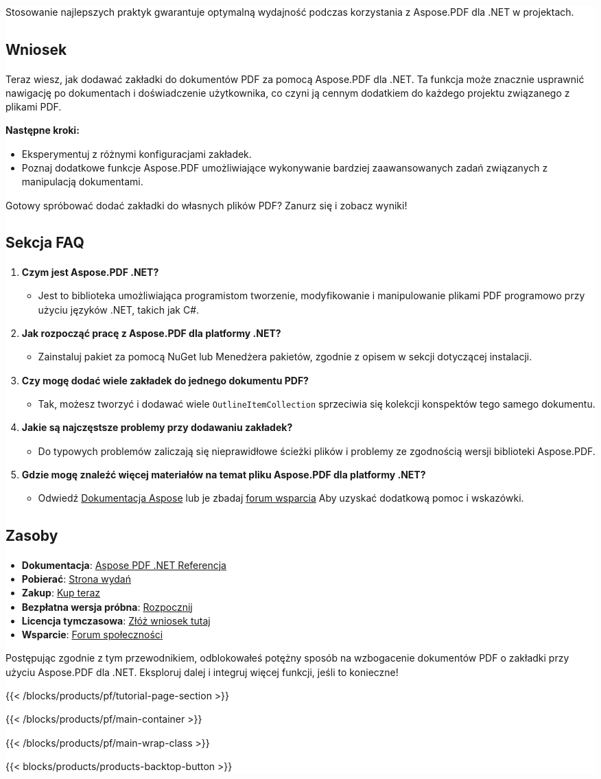 Stosowanie najlepszych praktyk gwarantuje optymalną wydajność podczas korzystania z Aspose.PDF dla .NET w projektach.

## Wniosek

Teraz wiesz, jak dodawać zakładki do dokumentów PDF za pomocą Aspose.PDF dla .NET. Ta funkcja może znacznie usprawnić nawigację po dokumentach i doświadczenie użytkownika, co czyni ją cennym dodatkiem do każdego projektu związanego z plikami PDF.

**Następne kroki:**
- Eksperymentuj z różnymi konfiguracjami zakładek.
- Poznaj dodatkowe funkcje Aspose.PDF umożliwiające wykonywanie bardziej zaawansowanych zadań związanych z manipulacją dokumentami.

Gotowy spróbować dodać zakładki do własnych plików PDF? Zanurz się i zobacz wyniki!

## Sekcja FAQ

1. **Czym jest Aspose.PDF .NET?**
   - Jest to biblioteka umożliwiająca programistom tworzenie, modyfikowanie i manipulowanie plikami PDF programowo przy użyciu języków .NET, takich jak C#.
   
2. **Jak rozpocząć pracę z Aspose.PDF dla platformy .NET?**
   - Zainstaluj pakiet za pomocą NuGet lub Menedżera pakietów, zgodnie z opisem w sekcji dotyczącej instalacji.

3. **Czy mogę dodać wiele zakładek do jednego dokumentu PDF?**
   - Tak, możesz tworzyć i dodawać wiele `OutlineItemCollection` sprzeciwia się kolekcji konspektów tego samego dokumentu.

4. **Jakie są najczęstsze problemy przy dodawaniu zakładek?**
   - Do typowych problemów zaliczają się nieprawidłowe ścieżki plików i problemy ze zgodnością wersji biblioteki Aspose.PDF.

5. **Gdzie mogę znaleźć więcej materiałów na temat pliku Aspose.PDF dla platformy .NET?**
   - Odwiedź [Dokumentacja Aspose](https://reference.aspose.com/pdf/net/) lub je zbadaj [forum wsparcia](https://forum.aspose.com/c/pdf/10) Aby uzyskać dodatkową pomoc i wskazówki.

## Zasoby

- **Dokumentacja**: [Aspose PDF .NET Referencja](https://reference.aspose.com/pdf/net/)
- **Pobierać**: [Strona wydań](https://releases.aspose.com/pdf/net/)
- **Zakup**: [Kup teraz](https://purchase.aspose.com/buy)
- **Bezpłatna wersja próbna**: [Rozpocznij](https://releases.aspose.com/pdf/net/)
- **Licencja tymczasowa**: [Złóż wniosek tutaj](https://purchase.aspose.com/temporary-license/)
- **Wsparcie**: [Forum społeczności](https://forum.aspose.com/c/pdf/10)

Postępując zgodnie z tym przewodnikiem, odblokowałeś potężny sposób na wzbogacenie dokumentów PDF o zakładki przy użyciu Aspose.PDF dla .NET. Eksploruj dalej i integruj więcej funkcji, jeśli to konieczne!

{{< /blocks/products/pf/tutorial-page-section >}}

{{< /blocks/products/pf/main-container >}}

{{< /blocks/products/pf/main-wrap-class >}}

{{< blocks/products/products-backtop-button >}}